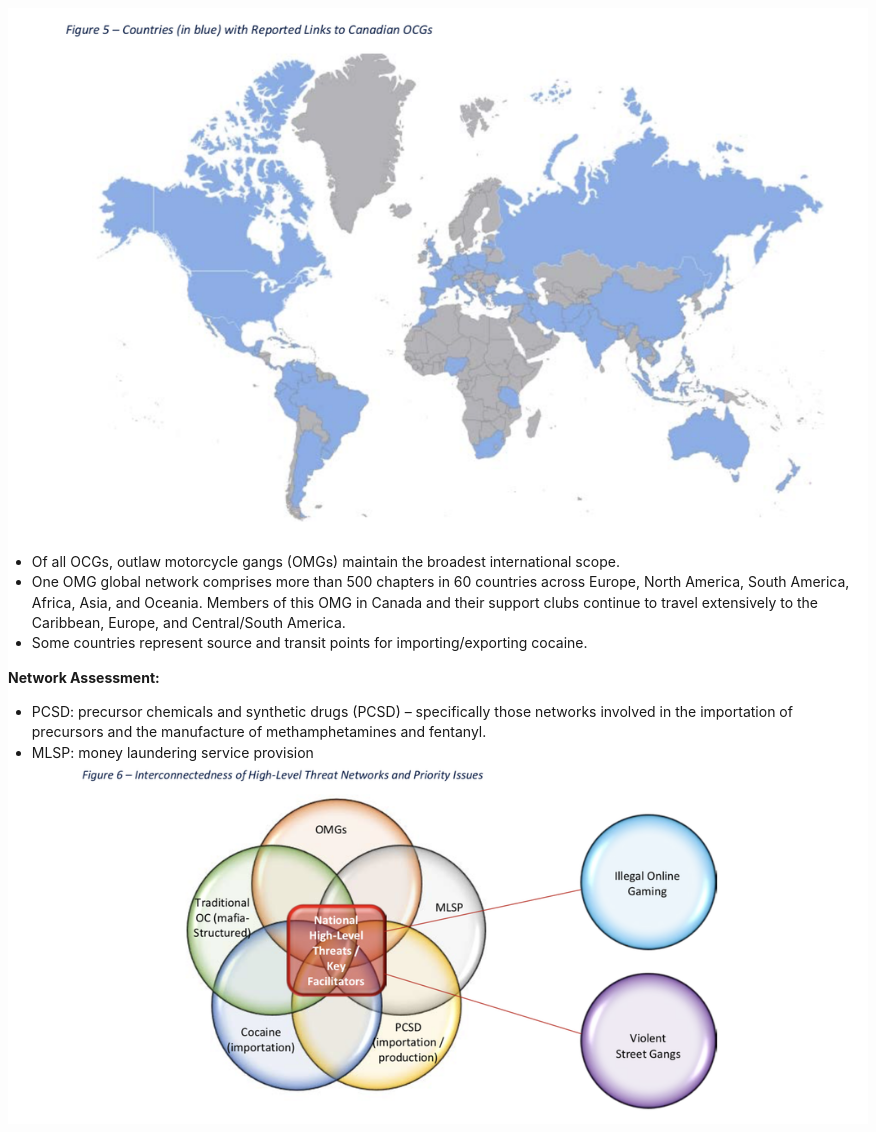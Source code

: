 ![Image](images/img18_179.png)

+ Of all OCGs, outlaw motorcycle gangs (OMGs) maintain the broadest international scope.  
+ One OMG global network comprises more than 500 chapters in 60 countries across Europe, North America, South America, Africa, Asia, and Oceania. Members of this OMG in Canada and their support clubs continue to travel extensively to the Caribbean, Europe, and Central/South America.  
+ Some countries represent source and transit points for importing/exporting cocaine.  

**Network Assessment:**
+ PCSD: precursor chemicals and synthetic drugs (PCSD) – specifically those networks involved in the importation of precursors and the manufacture of methamphetamines and fentanyl. 
+  MLSP: money laundering service provision 
![Image](images/img20_185.png)
